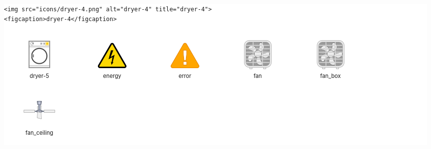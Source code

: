     <img src="icons/dryer-4.png" alt="dryer-4" title="dryer-4">
    <figcaption>dryer-4</figcaption>
  </figure>
  <figure style="width: 128px; display: inline-block; text-align: center; font-size: 0.8em; margin: 16px 8px;">
    <img src="icons/dryer-5.png" alt="dryer-5" title="dryer-5">
    <figcaption>dryer-5</figcaption>
  </figure>
  <figure style="width: 128px; display: inline-block; text-align: center; font-size: 0.8em; margin: 16px 8px;">
    <img src="icons/energy.png" alt="energy" title="energy">
    <figcaption>energy</figcaption>
  </figure>
  <figure style="width: 128px; display: inline-block; text-align: center; font-size: 0.8em; margin: 16px 8px;">
    <img src="icons/error.png" alt="error" title="error">
    <figcaption>error</figcaption>
  </figure>
  <figure style="width: 128px; display: inline-block; text-align: center; font-size: 0.8em; margin: 16px 8px;">
    <img src="icons/fan.png" alt="fan" title="fan">
    <figcaption>fan</figcaption>
  </figure>
  <figure style="width: 128px; display: inline-block; text-align: center; font-size: 0.8em; margin: 16px 8px;">
    <img src="icons/fan_box.png" alt="fan_box" title="fan_box">
    <figcaption>fan_box</figcaption>
  </figure>
  <figure style="width: 128px; display: inline-block; text-align: center; font-size: 0.8em; margin: 16px 8px;">
    <img src="icons/fan_ceiling.png" alt="fan_ceiling" title="fan_ceiling">
    <figcaption>fan_ceiling</figcaption>
  </figure>
  <figure style="width: 128px; display: inline-block; text-align: center; font-size: 0.8em; margin: 16px 8px;">